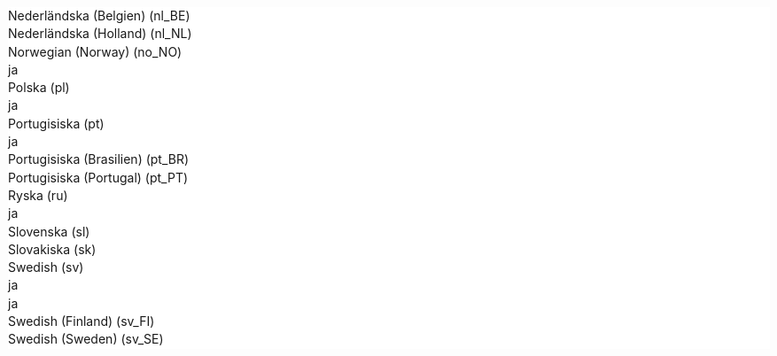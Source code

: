   <tr> 
   <td> Nederländska (Belgien) (nl_BE)<br /> </td> 
   <td> </td> 
   <td> </td> 
  </tr> 
  <tr> 
   <td> Nederländska (Holland) (nl_NL)<br /> </td> 
   <td> </td> 
   <td> </td> 
  </tr> 
  <tr> 
   <td> Norwegian (Norway) (no_NO)<br /> </td> 
   <td> </td> 
   <td> ja<br /> </td> 
  </tr> 
  <tr> 
   <td> Polska (pl)<br /> </td> 
   <td> </td> 
   <td> ja<br /> </td> 
  </tr> 
  <tr> 
   <td> Portugisiska (pt)<br /> </td> 
   <td> </td> 
   <td> ja<br /> </td> 
  </tr> 
  <tr> 
   <td> Portugisiska (Brasilien) (pt_BR)<br /> </td> 
   <td> </td> 
   <td> </td> 
  </tr> 
  <tr> 
   <td> Portugisiska (Portugal) (pt_PT)<br /> </td> 
   <td> </td> 
   <td> </td> 
  </tr> 
  <tr> 
   <td> Ryska (ru)<br /> </td> 
   <td> </td> 
   <td> ja<br /> </td> 
  </tr> 
  <tr> 
   <td> Slovenska (sl)<br /> </td> 
   <td> </td> 
   <td> </td> 
  </tr> 
  <tr> 
   <td> Slovakiska (sk)<br /> </td> 
   <td> </td> 
   <td> </td> 
  </tr> 
  <tr> 
   <td> Swedish (sv)<br /> </td> 
   <td> ja<br /> </td> 
   <td> ja<br /> </td> 
  </tr> 
  <tr> 
   <td> Swedish (Finland) (sv_FI)<br /> </td> 
   <td> </td> 
   <td> </td> 
  </tr> 
  <tr> 
   <td> Swedish (Sweden) (sv_SE)<br /> </td> 
   <td> </td> 
   <td> </td> 